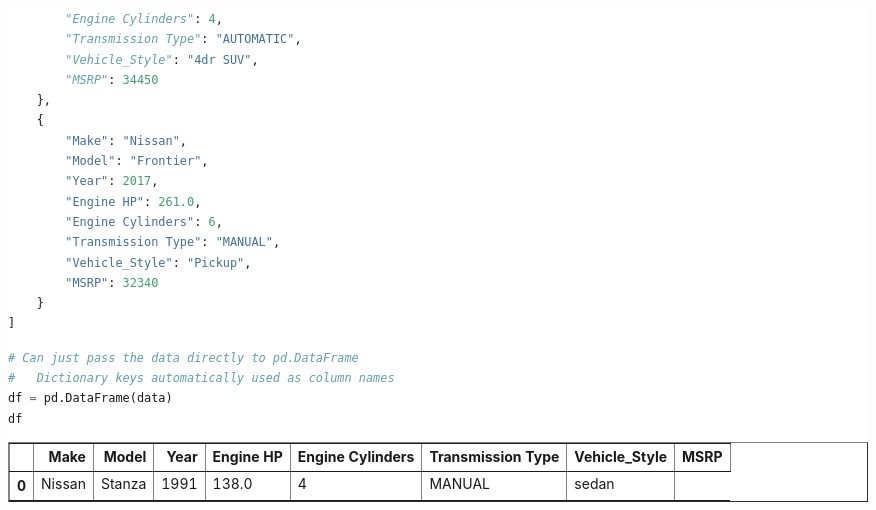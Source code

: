 ```python
        "Engine Cylinders": 4,
        "Transmission Type": "AUTOMATIC",
        "Vehicle_Style": "4dr SUV",
        "MSRP": 34450
    },
    {
        "Make": "Nissan",
        "Model": "Frontier",
        "Year": 2017,
        "Engine HP": 261.0,
        "Engine Cylinders": 6,
        "Transmission Type": "MANUAL",
        "Vehicle_Style": "Pickup",
        "MSRP": 32340
    }
]
```

```python
# Can just pass the data directly to pd.DataFrame
#   Dictionary keys automatically used as column names
df = pd.DataFrame(data)
df
```




<div>
<style scoped>
    .dataframe tbody tr th:only-of-type {
        vertical-align: middle;
    }

    .dataframe tbody tr th {
        vertical-align: top;
    }

    .dataframe thead th {
        text-align: right;
    }
</style>
<table border="1" class="dataframe">
  <thead>
    <tr style="text-align: right;">
      <th></th>
      <th>Make</th>
      <th>Model</th>
      <th>Year</th>
      <th>Engine HP</th>
      <th>Engine Cylinders</th>
      <th>Transmission Type</th>
      <th>Vehicle_Style</th>
      <th>MSRP</th>
    </tr>
  </thead>
  <tbody>
    <tr>
      <th>0</th>
      <td>Nissan</td>
      <td>Stanza</td>
      <td>1991</td>
      <td>138.0</td>
      <td>4</td>
      <td>MANUAL</td>
      <td>sedan</td>